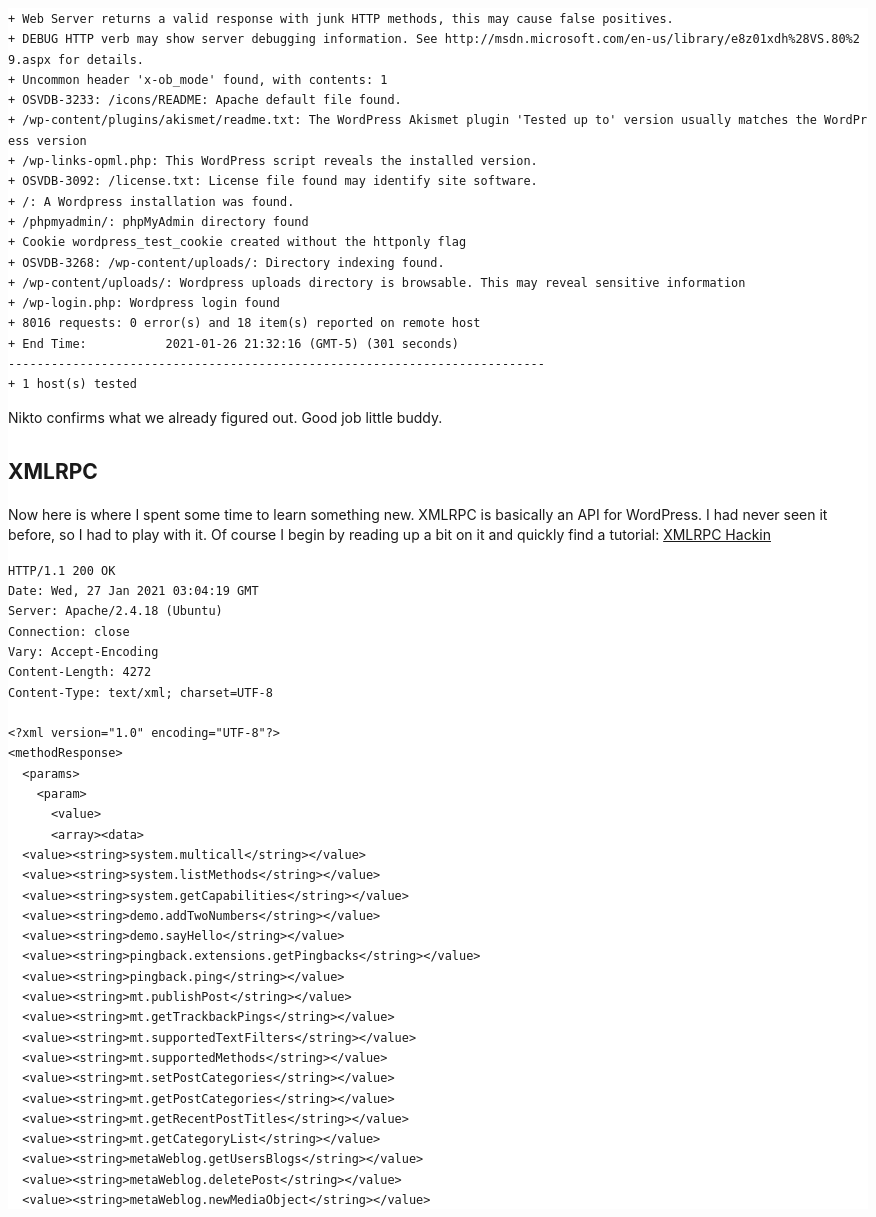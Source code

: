 ```
+ Web Server returns a valid response with junk HTTP methods, this may cause false positives.
+ DEBUG HTTP verb may show server debugging information. See http://msdn.microsoft.com/en-us/library/e8z01xdh%28VS.80%29.aspx for details.
+ Uncommon header 'x-ob_mode' found, with contents: 1
+ OSVDB-3233: /icons/README: Apache default file found.
+ /wp-content/plugins/akismet/readme.txt: The WordPress Akismet plugin 'Tested up to' version usually matches the WordPress version
+ /wp-links-opml.php: This WordPress script reveals the installed version.
+ OSVDB-3092: /license.txt: License file found may identify site software.
+ /: A Wordpress installation was found.
+ /phpmyadmin/: phpMyAdmin directory found
+ Cookie wordpress_test_cookie created without the httponly flag
+ OSVDB-3268: /wp-content/uploads/: Directory indexing found.
+ /wp-content/uploads/: Wordpress uploads directory is browsable. This may reveal sensitive information
+ /wp-login.php: Wordpress login found
+ 8016 requests: 0 error(s) and 18 item(s) reported on remote host
+ End Time:           2021-01-26 21:32:16 (GMT-5) (301 seconds)
---------------------------------------------------------------------------
+ 1 host(s) tested
```

Nikto confirms what we already figured out.  Good job little buddy.

## XMLRPC

Now here is where I spent some time to learn something new.  XMLRPC is basically an API for WordPress.  I had never seen it before, so I had to play with it.  Of course I begin by reading up a bit on it and quickly find a tutorial: [XMLRPC Hackin](https://nitesculucian.github.io/2019/07/01/exploiting-the-xmlrpc-php-on-all-wordpress-versions/)

```
HTTP/1.1 200 OK
Date: Wed, 27 Jan 2021 03:04:19 GMT
Server: Apache/2.4.18 (Ubuntu)
Connection: close
Vary: Accept-Encoding
Content-Length: 4272
Content-Type: text/xml; charset=UTF-8

<?xml version="1.0" encoding="UTF-8"?>
<methodResponse>
  <params>
    <param>
      <value>
      <array><data>
  <value><string>system.multicall</string></value>
  <value><string>system.listMethods</string></value>
  <value><string>system.getCapabilities</string></value>
  <value><string>demo.addTwoNumbers</string></value>
  <value><string>demo.sayHello</string></value>
  <value><string>pingback.extensions.getPingbacks</string></value>
  <value><string>pingback.ping</string></value>
  <value><string>mt.publishPost</string></value>
  <value><string>mt.getTrackbackPings</string></value>
  <value><string>mt.supportedTextFilters</string></value>
  <value><string>mt.supportedMethods</string></value>
  <value><string>mt.setPostCategories</string></value>
  <value><string>mt.getPostCategories</string></value>
  <value><string>mt.getRecentPostTitles</string></value>
  <value><string>mt.getCategoryList</string></value>
  <value><string>metaWeblog.getUsersBlogs</string></value>
  <value><string>metaWeblog.deletePost</string></value>
  <value><string>metaWeblog.newMediaObject</string></value>
```